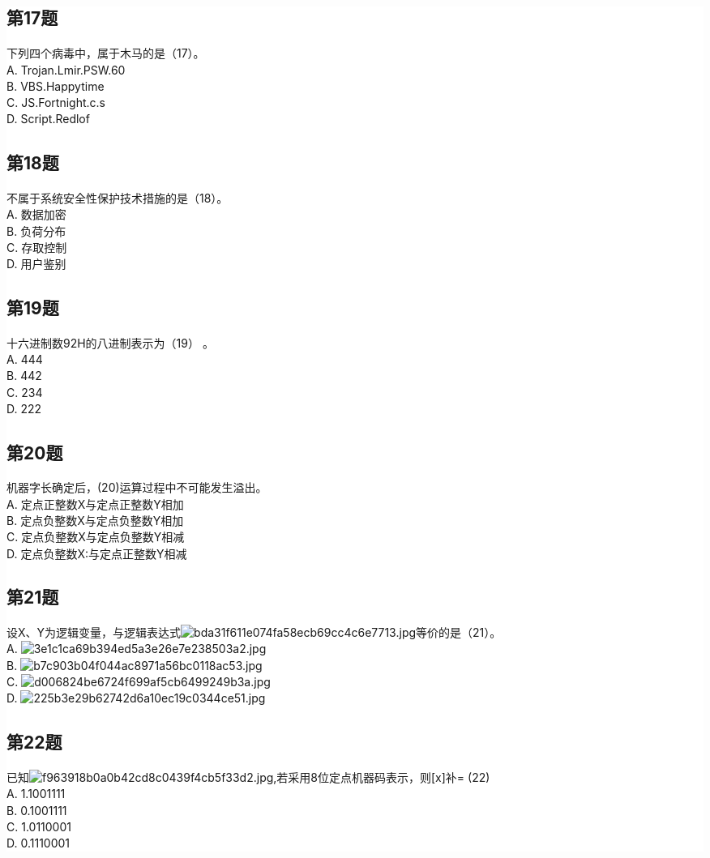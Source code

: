 
## 第17题 ##

下列四个病毒中，属于木马的是（17）。  
A. Trojan.Lmir.PSW.60  
B. VBS.Happytime  
C. JS.Fortnight.c.s  
D. Script.Redlof  


## 第18题 ##

不属于系统安全性保护技术措施的是（18）。  
A. 数据加密  
B. 负荷分布  
C. 存取控制  
D. 用户鉴别  


## 第19题 ##

十六进制数92H的八进制表示为（19） 。  
A. 444  
B. 442  
C. 234  
D. 222  


## 第20题 ##

机器字长确定后，(20)运算过程中不可能发生溢出。  
A. 定点正整数X与定点正整数Y相加  
B. 定点负整数X与定点负整数Y相加  
C. 定点负整数X与定点负整数Y相减  
D. 定点负整数X:与定点正整数Y相减  


## 第21题 ##

设X、Y为逻辑变量，与逻辑表达式![bda31f611e074fa58ecb69cc4c6e7713.jpg][]等价的是（21）。  
A. ![3e1c1ca69b394ed5a3e26e7e238503a2.jpg][]  
B. ![b7c903b04f044ac8971a56bc0118ac53.jpg][]  
C. ![d006824be6724f699af5cb6499249b3a.jpg][]  
D. ![225b3e29b62742d6a10ec19c0344ce51.jpg][]  


## 第22题 ##

已知![f963918b0a0b42cd8c0439f4cb5f33d2.jpg][],若采用8位定点机器码表示，则\[x\]补= (22)  
A. 1.1001111  
B. 0.1001111  
C. 1.0110001  
D. 0.1110001  


[de118ef81e444f10b0af5699b372696f.jpg]: https://www.xkxxkx.cn/file/exam/software/程序员/综合知识/第2题/de118ef81e444f10b0af5699b372696f.jpg
[ce5c4e9aa8644762a3604e47a4019d1e.jpg]: https://www.xkxxkx.cn/file/exam/software/程序员/综合知识/第3题/ce5c4e9aa8644762a3604e47a4019d1e.jpg
[bda31f611e074fa58ecb69cc4c6e7713.jpg]: https://www.xkxxkx.cn/file/exam/software/程序员/综合知识/第21题/bda31f611e074fa58ecb69cc4c6e7713.jpg
[3e1c1ca69b394ed5a3e26e7e238503a2.jpg]: https://www.xkxxkx.cn/file/exam/software/程序员/综合知识/第21题/3e1c1ca69b394ed5a3e26e7e238503a2.jpg
[b7c903b04f044ac8971a56bc0118ac53.jpg]: https://www.xkxxkx.cn/file/exam/software/程序员/综合知识/第21题/b7c903b04f044ac8971a56bc0118ac53.jpg
[d006824be6724f699af5cb6499249b3a.jpg]: https://www.xkxxkx.cn/file/exam/software/程序员/综合知识/第21题/d006824be6724f699af5cb6499249b3a.jpg
[225b3e29b62742d6a10ec19c0344ce51.jpg]: https://www.xkxxkx.cn/file/exam/software/程序员/综合知识/第21题/225b3e29b62742d6a10ec19c0344ce51.jpg
[f963918b0a0b42cd8c0439f4cb5f33d2.jpg]: https://www.xkxxkx.cn/file/exam/software/程序员/综合知识/第22题/f963918b0a0b42cd8c0439f4cb5f33d2.jpg
[3fdc5fb62a9142dc804060d5d06ee9ba.jpg]: https://www.xkxxkx.cn/file/exam/software/程序员/综合知识/第40题/3fdc5fb62a9142dc804060d5d06ee9ba.jpg
[2584f15477584acd90b89328aed07a82.jpg]: https://www.xkxxkx.cn/file/exam/software/程序员/综合知识/第41题/2584f15477584acd90b89328aed07a82.jpg
[de223159961d4c378c9c3bbc0d95ed5d.jpg]: https://www.xkxxkx.cn/file/exam/software/程序员/综合知识/第41题/de223159961d4c378c9c3bbc0d95ed5d.jpg
[a2045523ba154c348bbf39b39eb0957e.jpg]: https://www.xkxxkx.cn/file/exam/software/程序员/综合知识/第41题/a2045523ba154c348bbf39b39eb0957e.jpg
[4961e8cc12c749ab88900fb694c08435.jpg]: https://www.xkxxkx.cn/file/exam/software/程序员/综合知识/第41题/4961e8cc12c749ab88900fb694c08435.jpg
[5ea1d5ed669e488da9ab34929ebfd120.jpg]: https://www.xkxxkx.cn/file/exam/software/程序员/综合知识/第58题/5ea1d5ed669e488da9ab34929ebfd120.jpg
[78696ca5a0614f5c9d4988ddfc54e4dd.jpg]: https://www.xkxxkx.cn/file/exam/software/程序员/综合知识/第63题/78696ca5a0614f5c9d4988ddfc54e4dd.jpg
[37b3cd7d084e4a458ed3701a631ac515.jpg]: https://www.xkxxkx.cn/file/exam/software/程序员/综合知识/第66题/37b3cd7d084e4a458ed3701a631ac515.jpg
[b7bb7a3d67564c42a8538b3f6c77b7e8.jpg]: https://www.xkxxkx.cn/file/exam/software/程序员/综合知识/第66题/b7bb7a3d67564c42a8538b3f6c77b7e8.jpg
[176d00689a8c4813ba0c0be295dc5beb.jpg]: https://www.xkxxkx.cn/file/exam/software/程序员/综合知识/第66题/176d00689a8c4813ba0c0be295dc5beb.jpg
[d9ead99c8d6e4792b6c29b0113986a02.jpg]: https://www.xkxxkx.cn/file/exam/software/程序员/综合知识/第66题/d9ead99c8d6e4792b6c29b0113986a02.jpg
[9c49f2c1734545949c23ec261105419b.jpg]: https://www.xkxxkx.cn/file/exam/software/程序员/综合知识/第66题/9c49f2c1734545949c23ec261105419b.jpg